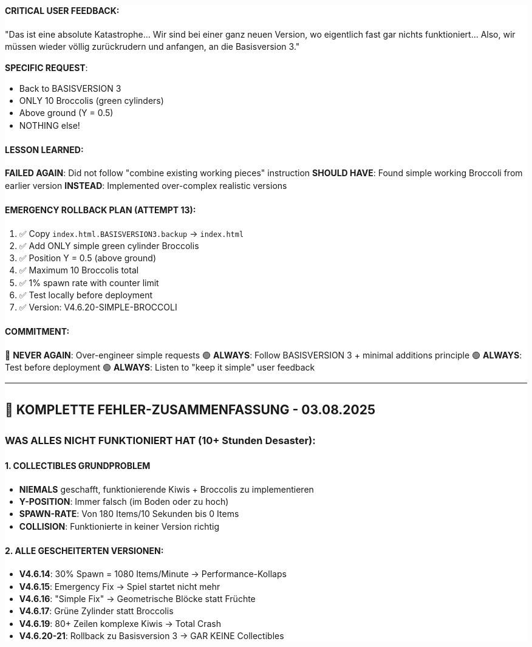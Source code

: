#### **CRITICAL USER FEEDBACK:**
"Das ist eine absolute Katastrophe... Wir sind bei einer ganz neuen Version, wo eigentlich fast gar nichts funktioniert... Also, wir müssen wieder völlig zurückrudern und anfangen, an die Basisversion 3."

**SPECIFIC REQUEST**: 
- Back to BASISVERSION 3
- ONLY 10 Broccolis (green cylinders)  
- Above ground (Y = 0.5)
- NOTHING else!

#### **LESSON LEARNED:**
**FAILED AGAIN**: Did not follow "combine existing working pieces" instruction
**SHOULD HAVE**: Found simple working Broccoli from earlier version
**INSTEAD**: Implemented over-complex realistic versions

#### **EMERGENCY ROLLBACK PLAN (ATTEMPT 13):**
1. ✅ Copy `index.html.BASISVERSION3.backup` → `index.html`
2. ✅ Add ONLY simple green cylinder Broccolis
3. ✅ Position Y = 0.5 (above ground)
4. ✅ Maximum 10 Broccolis total
5. ✅ 1% spawn rate with counter limit
6. ✅ Test locally before deployment
7. ✅ Version: V4.6.20-SIMPLE-BROCCOLI

#### **COMMITMENT:**
🔴 **NEVER AGAIN**: Over-engineer simple requests
🟢 **ALWAYS**: Follow BASISVERSION 3 + minimal additions principle
🟢 **ALWAYS**: Test before deployment
🟢 **ALWAYS**: Listen to "keep it simple" user feedback

---

## 🔴 **KOMPLETTE FEHLER-ZUSAMMENFASSUNG - 03.08.2025**

### **WAS ALLES NICHT FUNKTIONIERT HAT (10+ Stunden Desaster):**

#### **1. COLLECTIBLES GRUNDPROBLEM**
- **NIEMALS** geschafft, funktionierende Kiwis + Broccolis zu implementieren
- **Y-POSITION**: Immer falsch (im Boden oder zu hoch)
- **SPAWN-RATE**: Von 180 Items/10 Sekunden bis 0 Items
- **COLLISION**: Funktionierte in keiner Version richtig

#### **2. ALLE GESCHEITERTEN VERSIONEN:**
- **V4.6.14**: 30% Spawn = 1080 Items/Minute → Performance-Kollaps
- **V4.6.15**: Emergency Fix → Spiel startet nicht mehr
- **V4.6.16**: "Simple Fix" → Geometrische Blöcke statt Früchte
- **V4.6.17**: Grüne Zylinder statt Broccolis
- **V4.6.19**: 80+ Zeilen komplexe Kiwis → Total Crash
- **V4.6.20-21**: Rollback zu Basisversion 3 → GAR KEINE Collectibles
